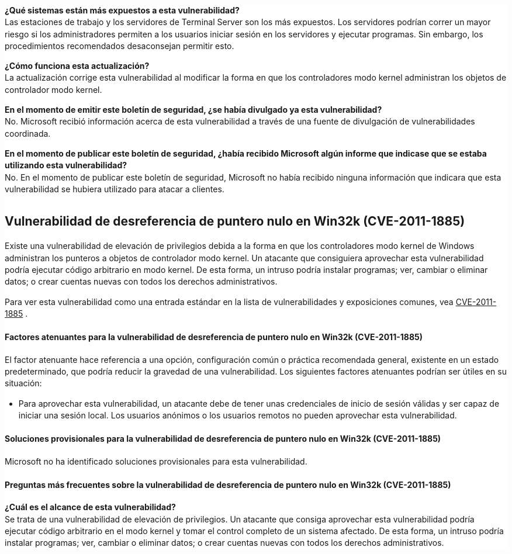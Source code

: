 **¿Qué sistemas están más expuestos a esta vulnerabilidad?**  
Las estaciones de trabajo y los servidores de Terminal Server son los más expuestos. Los servidores podrían correr un mayor riesgo si los administradores permiten a los usuarios iniciar sesión en los servidores y ejecutar programas. Sin embargo, los procedimientos recomendados desaconsejan permitir esto.
  
**¿Cómo funciona esta actualización?**  
La actualización corrige esta vulnerabilidad al modificar la forma en que los controladores modo kernel administran los objetos de controlador modo kernel.
  
**En el momento de emitir este boletín de seguridad, ¿se había divulgado ya esta vulnerabilidad?**  
No. Microsoft recibió información acerca de esta vulnerabilidad a través de una fuente de divulgación de vulnerabilidades coordinada.
  
**En el momento de publicar este boletín de seguridad, ¿había recibido Microsoft algún informe que indicase que se estaba utilizando esta vulnerabilidad?**  
No. En el momento de publicar este boletín de seguridad, Microsoft no había recibido ninguna información que indicara que esta vulnerabilidad se hubiera utilizado para atacar a clientes.
  
Vulnerabilidad de desreferencia de puntero nulo en Win32k (CVE-2011-1885)  
-------------------------------------------------------------------------
  
<span></span>
Existe una vulnerabilidad de elevación de privilegios debida a la forma en que los controladores modo kernel de Windows administran los punteros a objetos de controlador modo kernel. Un atacante que consiguiera aprovechar esta vulnerabilidad podría ejecutar código arbitrario en modo kernel. De esta forma, un intruso podría instalar programas; ver, cambiar o eliminar datos; o crear cuentas nuevas con todos los derechos administrativos.
  
Para ver esta vulnerabilidad como una entrada estándar en la lista de vulnerabilidades y exposiciones comunes, vea [CVE-2011-1885](http://www.cve.mitre.org/cgi-bin/cvename.cgi?name=cve-2011-1885) .
  
#### Factores atenuantes para la vulnerabilidad de desreferencia de puntero nulo en Win32k (CVE-2011-1885)
  
El factor atenuante hace referencia a una opción, configuración común o práctica recomendada general, existente en un estado predeterminado, que podría reducir la gravedad de una vulnerabilidad. Los siguientes factores atenuantes podrían ser útiles en su situación:
  
-   Para aprovechar esta vulnerabilidad, un atacante debe de tener unas credenciales de inicio de sesión válidas y ser capaz de iniciar una sesión local. Los usuarios anónimos o los usuarios remotos no pueden aprovechar esta vulnerabilidad.
  
#### Soluciones provisionales para la vulnerabilidad de desreferencia de puntero nulo en Win32k (CVE-2011-1885)
  
Microsoft no ha identificado soluciones provisionales para esta vulnerabilidad.
  
#### Preguntas más frecuentes sobre la vulnerabilidad de desreferencia de puntero nulo en Win32k (CVE-2011-1885)
  
**¿Cuál es el alcance de esta vulnerabilidad?**  
Se trata de una vulnerabilidad de elevación de privilegios. Un atacante que consiga aprovechar esta vulnerabilidad podría ejecutar código arbitrario en el modo kernel y tomar el control completo de un sistema afectado. De esta forma, un intruso podría instalar programas; ver, cambiar o eliminar datos; o crear cuentas nuevas con todos los derechos administrativos.
  